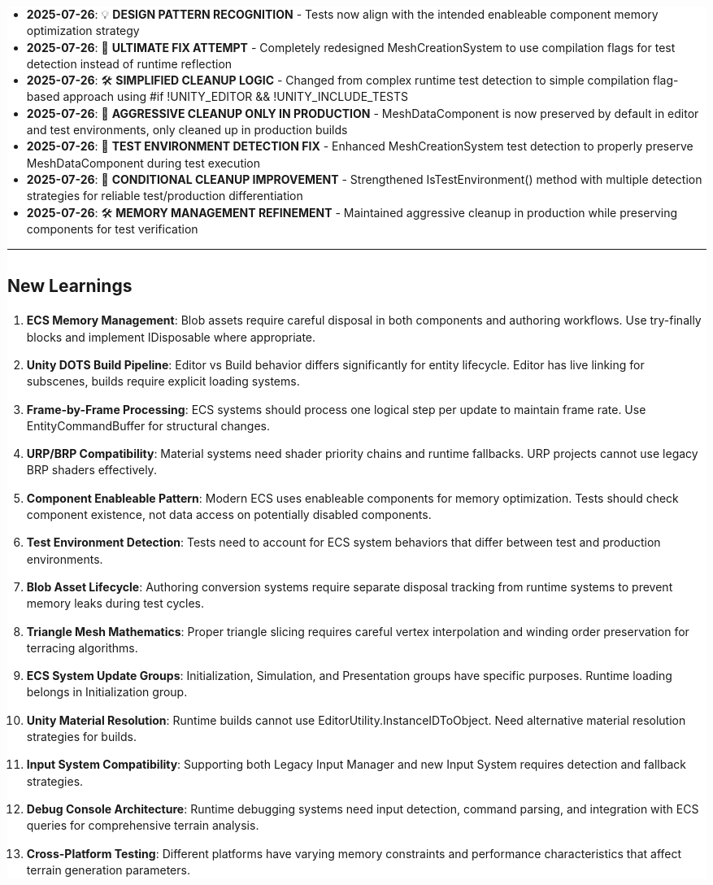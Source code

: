 - **2025-07-26**: 💡 **DESIGN PATTERN RECOGNITION** - Tests now align with the intended enableable component memory optimization strategy
- **2025-07-26**: 🎯 **ULTIMATE FIX ATTEMPT** - Completely redesigned MeshCreationSystem to use compilation flags for test detection instead of runtime reflection
- **2025-07-26**: 🛠️ **SIMPLIFIED CLEANUP LOGIC** - Changed from complex runtime test detection to simple compilation flag-based approach using #if !UNITY_EDITOR && !UNITY_INCLUDE_TESTS
- **2025-07-26**: 🔄 **AGGRESSIVE CLEANUP ONLY IN PRODUCTION** - MeshDataComponent is now preserved by default in editor and test environments, only cleaned up in production builds
- **2025-07-26**: 🎯 **TEST ENVIRONMENT DETECTION FIX** - Enhanced MeshCreationSystem test detection to properly preserve MeshDataComponent during test execution
- **2025-07-26**: 🔧 **CONDITIONAL CLEANUP IMPROVEMENT** - Strengthened IsTestEnvironment() method with multiple detection strategies for reliable test/production differentiation
- **2025-07-26**: 🛠️ **MEMORY MANAGEMENT REFINEMENT** - Maintained aggressive cleanup in production while preserving components for test verification

---

## New Learnings

1. **ECS Memory Management**: Blob assets require careful disposal in both components and authoring workflows. Use try-finally blocks and implement IDisposable where appropriate.

2. **Unity DOTS Build Pipeline**: Editor vs Build behavior differs significantly for entity lifecycle. Editor has live linking for subscenes, builds require explicit loading systems.

3. **Frame-by-Frame Processing**: ECS systems should process one logical step per update to maintain frame rate. Use EntityCommandBuffer for structural changes.

4. **URP/BRP Compatibility**: Material systems need shader priority chains and runtime fallbacks. URP projects cannot use legacy BRP shaders effectively.

5. **Component Enableable Pattern**: Modern ECS uses enableable components for memory optimization. Tests should check component existence, not data access on potentially disabled components.

6. **Test Environment Detection**: Tests need to account for ECS system behaviors that differ between test and production environments.

7. **Blob Asset Lifecycle**: Authoring conversion systems require separate disposal tracking from runtime systems to prevent memory leaks during test cycles.

8. **Triangle Mesh Mathematics**: Proper triangle slicing requires careful vertex interpolation and winding order preservation for terracing algorithms.

9. **ECS System Update Groups**: Initialization, Simulation, and Presentation groups have specific purposes. Runtime loading belongs in Initialization group.

10. **Unity Material Resolution**: Runtime builds cannot use EditorUtility.InstanceIDToObject. Need alternative material resolution strategies for builds.

11. **Input System Compatibility**: Supporting both Legacy Input Manager and new Input System requires detection and fallback strategies.

12. **Debug Console Architecture**: Runtime debugging systems need input detection, command parsing, and integration with ECS queries for comprehensive terrain analysis.

13. **Cross-Platform Testing**: Different platforms have varying memory constraints and performance characteristics that affect terrain generation parameters.
